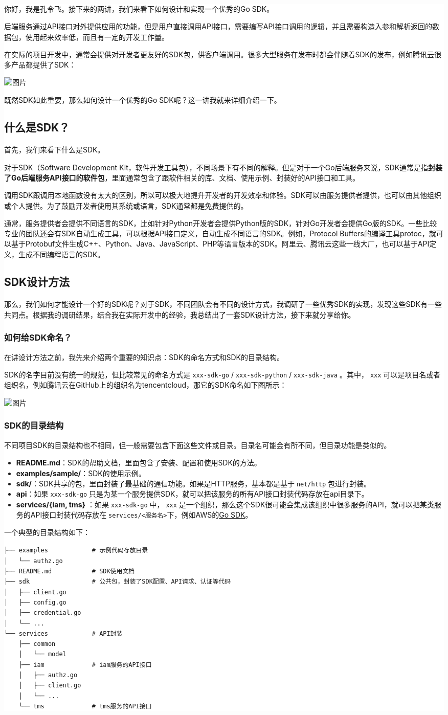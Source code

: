 你好，我是孔令飞。接下来的两讲，我们来看下如何设计和实现一个优秀的Go SDK。

后端服务通过API接口对外提供应用的功能，但是用户直接调用API接口，需要编写API接口调用的逻辑，并且需要构造入参和解析返回的数据包，使用起来效率低，而且有一定的开发工作量。

在实际的项目开发中，通常会提供对开发者更友好的SDK包，供客户端调用。很多大型服务在发布时都会伴随着SDK的发布，例如腾讯云很多产品都提供了SDK：

![图片](https://static001.geekbang.org/resource/image/e1/fa/e1bb8eb03c2f26f546710e95751c17fa.png?wh=1920x747)

既然SDK如此重要，那么如何设计一个优秀的Go SDK呢？这一讲我就来详细介绍一下。

## 什么是SDK？

首先，我们来看下什么是SDK。

对于SDK（Software Development Kit，软件开发工具包），不同场景下有不同的解释。但是对于一个Go后端服务来说，SDK通常是指**封装了Go后端服务API接口的软件包**，里面通常包含了跟软件相关的库、文档、使用示例、封装好的API接口和工具。

调用SDK跟调用本地函数没有太大的区别，所以可以极大地提升开发者的开发效率和体验。SDK可以由服务提供者提供，也可以由其他组织或个人提供。为了鼓励开发者使用其系统或语言，SDK通常都是免费提供的。

通常，服务提供者会提供不同语言的SDK，比如针对Python开发者会提供Python版的SDK，针对Go开发者会提供Go版的SDK。一些比较专业的团队还会有SDK自动生成工具，可以根据API接口定义，自动生成不同语言的SDK。例如，Protocol Buffers的编译工具protoc，就可以基于Protobuf文件生成C++、Python、Java、JavaScript、PHP等语言版本的SDK。阿里云、腾讯云这些一线大厂，也可以基于API定义，生成不同编程语言的SDK。



## SDK设计方法

那么，我们如何才能设计一个好的SDK呢？对于SDK，不同团队会有不同的设计方式，我调研了一些优秀SDK的实现，发现这些SDK有一些共同点。根据我的调研结果，结合我在实际开发中的经验，我总结出了一套SDK设计方法，接下来就分享给你。

### 如何给SDK命名？

在讲设计方法之前，我先来介绍两个重要的知识点：SDK的命名方式和SDK的目录结构。

SDK的名字目前没有统一的规范，但比较常见的命名方式是 `xxx-sdk-go` / `xxx-sdk-python` / `xxx-sdk-java` 。其中， `xxx` 可以是项目名或者组织名，例如腾讯云在GitHub上的组织名为tencentcloud，那它的SDK命名如下图所示：

![图片](https://static001.geekbang.org/resource/image/e2/1e/e269d5d0e19a73d45ccdf5f5561c611e.png?wh=1210x863)

### SDK的目录结构

不同项目SDK的目录结构也不相同，但一般需要包含下面这些文件或目录。目录名可能会有所不同，但目录功能是类似的。

* **README.md**：SDK的帮助文档，里面包含了安装、配置和使用SDK的方法。
* **examples/sample/**：SDK的使用示例。
* **sdk/**：SDK共享的包，里面封装了最基础的通信功能。如果是HTTP服务，基本都是基于 `net/http` 包进行封装。
* **api**：如果 `xxx-sdk-go` 只是为某一个服务提供SDK，就可以把该服务的所有API接口封装代码存放在api目录下。
* **services/\{iam, tms\}** ：如果 `xxx-sdk-go` 中， `xxx` 是一个组织，那么这个SDK很可能会集成该组织中很多服务的API，就可以把某类服务的API接口封装代码存放在 `services/<服务名>`下，例如AWS的[Go SDK](https://github.com/aws/aws-sdk-go/tree/main/service)。

一个典型的目录结构如下：

    ├── examples            # 示例代码存放目录
    │   └── authz.go
    ├── README.md           # SDK使用文档
    ├── sdk                 # 公共包，封装了SDK配置、API请求、认证等代码
    │   ├── client.go
    │   ├── config.go
    │   ├── credential.go
    │   └── ...
    └── services            # API封装
        ├── common
        │   └── model
        ├── iam             # iam服务的API接口
        │   ├── authz.go
        │   ├── client.go
        │   └── ...
        └── tms             # tms服务的API接口
    